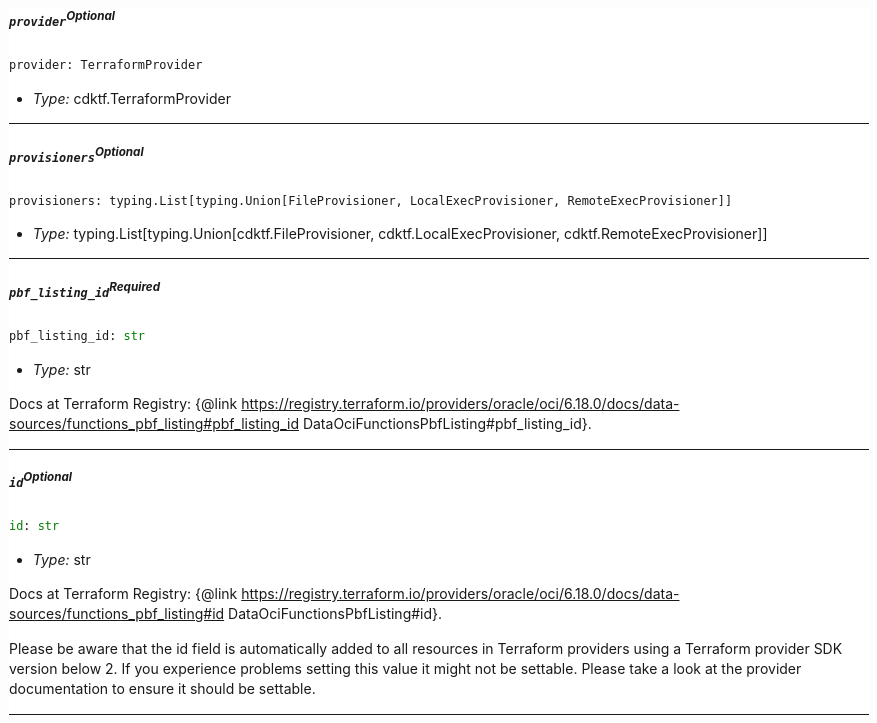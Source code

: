 
##### `provider`<sup>Optional</sup> <a name="provider" id="rhizo-co-terraform-provider-oci.dataOciFunctionsPbfListing.DataOciFunctionsPbfListingConfig.property.provider"></a>

```python
provider: TerraformProvider
```

- *Type:* cdktf.TerraformProvider

---

##### `provisioners`<sup>Optional</sup> <a name="provisioners" id="rhizo-co-terraform-provider-oci.dataOciFunctionsPbfListing.DataOciFunctionsPbfListingConfig.property.provisioners"></a>

```python
provisioners: typing.List[typing.Union[FileProvisioner, LocalExecProvisioner, RemoteExecProvisioner]]
```

- *Type:* typing.List[typing.Union[cdktf.FileProvisioner, cdktf.LocalExecProvisioner, cdktf.RemoteExecProvisioner]]

---

##### `pbf_listing_id`<sup>Required</sup> <a name="pbf_listing_id" id="rhizo-co-terraform-provider-oci.dataOciFunctionsPbfListing.DataOciFunctionsPbfListingConfig.property.pbfListingId"></a>

```python
pbf_listing_id: str
```

- *Type:* str

Docs at Terraform Registry: {@link https://registry.terraform.io/providers/oracle/oci/6.18.0/docs/data-sources/functions_pbf_listing#pbf_listing_id DataOciFunctionsPbfListing#pbf_listing_id}.

---

##### `id`<sup>Optional</sup> <a name="id" id="rhizo-co-terraform-provider-oci.dataOciFunctionsPbfListing.DataOciFunctionsPbfListingConfig.property.id"></a>

```python
id: str
```

- *Type:* str

Docs at Terraform Registry: {@link https://registry.terraform.io/providers/oracle/oci/6.18.0/docs/data-sources/functions_pbf_listing#id DataOciFunctionsPbfListing#id}.

Please be aware that the id field is automatically added to all resources in Terraform providers using a Terraform provider SDK version below 2.
If you experience problems setting this value it might not be settable. Please take a look at the provider documentation to ensure it should be settable.

---